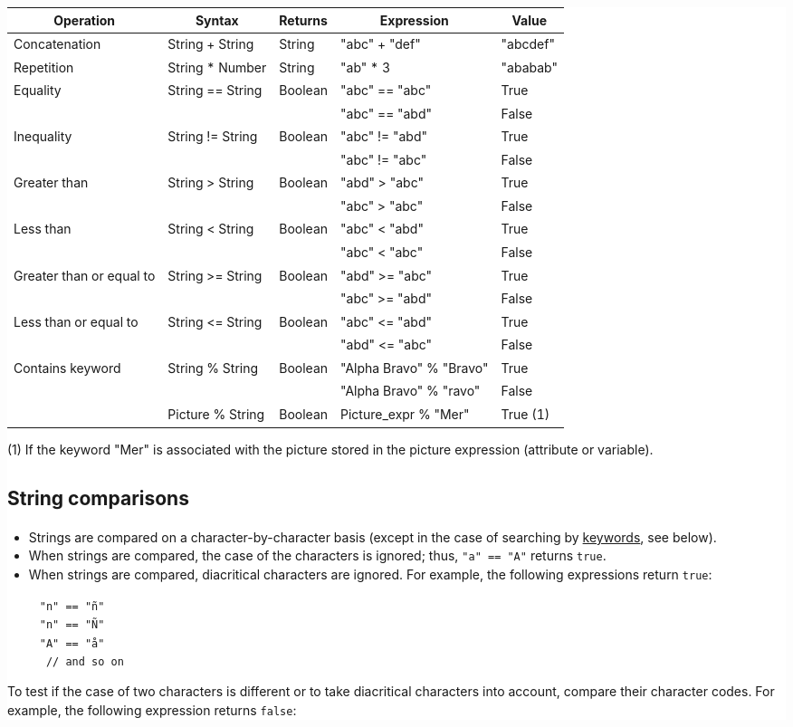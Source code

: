 |Operation |Syntax |Returns |Expression |Value|
|---|---|---|---|---|
|Concatenation |String + String |String |"abc" + "def" |"abcdef"|
|Repetition |String * Number |String  |"ab" * 3 |"ababab"|
|Equality |String  ==  String |Boolean |"abc"  ==  "abc" |True|
|  | ||"abc"  ==  "abd" |False|
|Inequality |String  !=  String |Boolean |"abc"  !=  "abd" |True|
|   |||"abc"  !=  "abc" |False|
|Greater than |String > String |Boolean  |"abd" > "abc" |True
|   |||"abc" > "abc" |False|
|Less than |String < String |Boolean |"abc" < "abd" |True|
|   |||"abc" < "abc" |False|
|Greater than or equal to |String >=  String |Boolean  |"abd" >=  "abc" |True|
|   |||"abc" >=  "abd" |False|
|Less than or equal to |String <= String |Boolean  |"abc" <= "abd" |True|
|   |||"abd" <= "abc" |False|
|Contains keyword |String % String |Boolean  |"Alpha Bravo" % "Bravo" |True|
|   |||"Alpha Bravo" % "ravo" |False|
| |Picture % String |Boolean |Picture_expr % "Mer" |True (1)|

(1) If the keyword "Mer" is associated with the picture stored in the picture expression (attribute or variable).

## String comparisons

- Strings are compared on a character-by-character basis (except in the case of searching by [keywords](#keywords), see below).
- When strings are compared, the case of the characters is ignored; thus, `"a" == "A"` returns `true`.
- When strings are compared, diacritical characters are ignored. For example, the following expressions return `true`:

```qs
     "n" == "ñ"
     "n" == "Ñ"
     "A" == "å"
      // and so on
```

To test if the case of two characters is different or to take diacritical characters into account, compare their character codes. For example, the following expression returns `false`:
